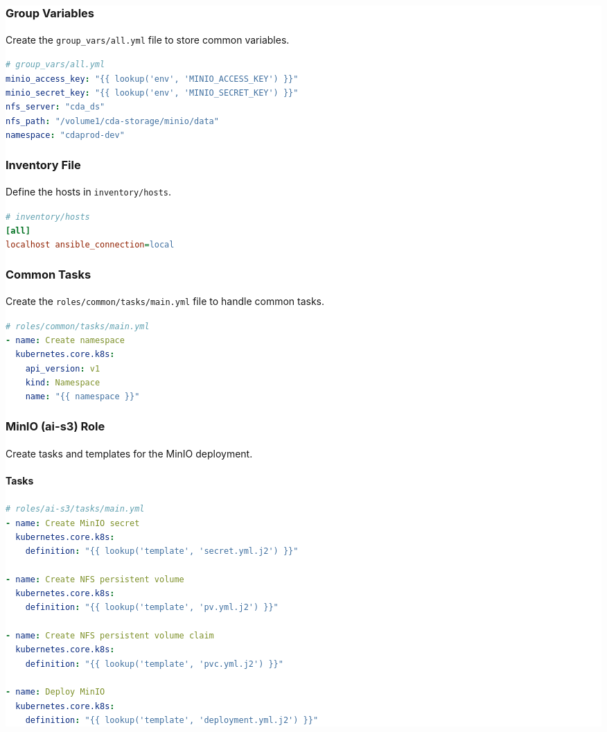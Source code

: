 ### Group Variables

Create the `group_vars/all.yml` file to store common variables.

```yaml
# group_vars/all.yml
minio_access_key: "{{ lookup('env', 'MINIO_ACCESS_KEY') }}"
minio_secret_key: "{{ lookup('env', 'MINIO_SECRET_KEY') }}"
nfs_server: "cda_ds"
nfs_path: "/volume1/cda-storage/minio/data"
namespace: "cdaprod-dev"
```

### Inventory File

Define the hosts in `inventory/hosts`.

```ini
# inventory/hosts
[all]
localhost ansible_connection=local
```

### Common Tasks

Create the `roles/common/tasks/main.yml` file to handle common tasks.

```yaml
# roles/common/tasks/main.yml
- name: Create namespace
  kubernetes.core.k8s:
    api_version: v1
    kind: Namespace
    name: "{{ namespace }}"
```

### MinIO (ai-s3) Role

Create tasks and templates for the MinIO deployment.

#### Tasks

```yaml
# roles/ai-s3/tasks/main.yml
- name: Create MinIO secret
  kubernetes.core.k8s:
    definition: "{{ lookup('template', 'secret.yml.j2') }}"
    
- name: Create NFS persistent volume
  kubernetes.core.k8s:
    definition: "{{ lookup('template', 'pv.yml.j2') }}"

- name: Create NFS persistent volume claim
  kubernetes.core.k8s:
    definition: "{{ lookup('template', 'pvc.yml.j2') }}"

- name: Deploy MinIO
  kubernetes.core.k8s:
    definition: "{{ lookup('template', 'deployment.yml.j2') }}"
```
